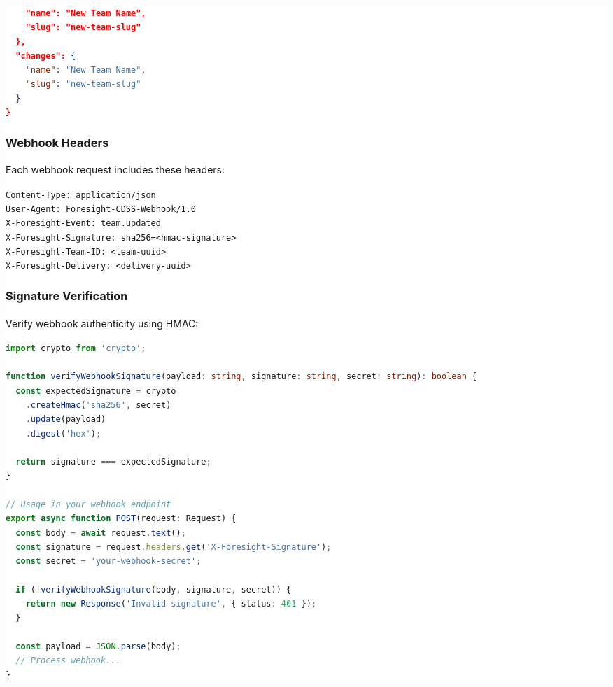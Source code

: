 ```json
    "name": "New Team Name",
    "slug": "new-team-slug"
  },
  "changes": {
    "name": "New Team Name",
    "slug": "new-team-slug"
  }
}
```

### Webhook Headers

Each webhook request includes these headers:

```
Content-Type: application/json
User-Agent: Foresight-CDSS-Webhook/1.0
X-Foresight-Event: team.updated
X-Foresight-Signature: sha256=<hmac-signature>
X-Foresight-Team-ID: <team-uuid>
X-Foresight-Delivery: <delivery-uuid>
```

### Signature Verification

Verify webhook authenticity using HMAC:

```typescript
import crypto from 'crypto';

function verifyWebhookSignature(payload: string, signature: string, secret: string): boolean {
  const expectedSignature = crypto
    .createHmac('sha256', secret)
    .update(payload)
    .digest('hex');
    
  return signature === expectedSignature;
}

// Usage in your webhook endpoint
export async function POST(request: Request) {
  const body = await request.text();
  const signature = request.headers.get('X-Foresight-Signature');
  const secret = 'your-webhook-secret';
  
  if (!verifyWebhookSignature(body, signature, secret)) {
    return new Response('Invalid signature', { status: 401 });
  }
  
  const payload = JSON.parse(body);
  // Process webhook...
}
```
